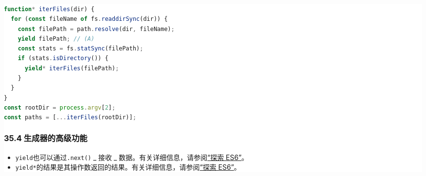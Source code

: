 ```js
function* iterFiles(dir) {
  for (const fileName of fs.readdirSync(dir)) {
    const filePath = path.resolve(dir, fileName);
    yield filePath; // (A)
    const stats = fs.statSync(filePath);
    if (stats.isDirectory()) {
      yield* iterFiles(filePath);
    }
  }
}
const rootDir = process.argv[2];
const paths = [...iterFiles(rootDir)];
```

### 35.4 生成器的高级功能

*   `yield`也可以通过`.next()` _ 接收 _ 数据。有关详细信息，请参阅[“探索 ES6”](http://exploringjs.com/es6/ch_generators.html#sec_generators-as-observers)。
*   `yield*`的结果是其操作数返回的结果。有关详细信息，请参阅[“探索 ES6”](http://exploringjs.com/es6/ch_generators.html#_recursion-via-yield)。

